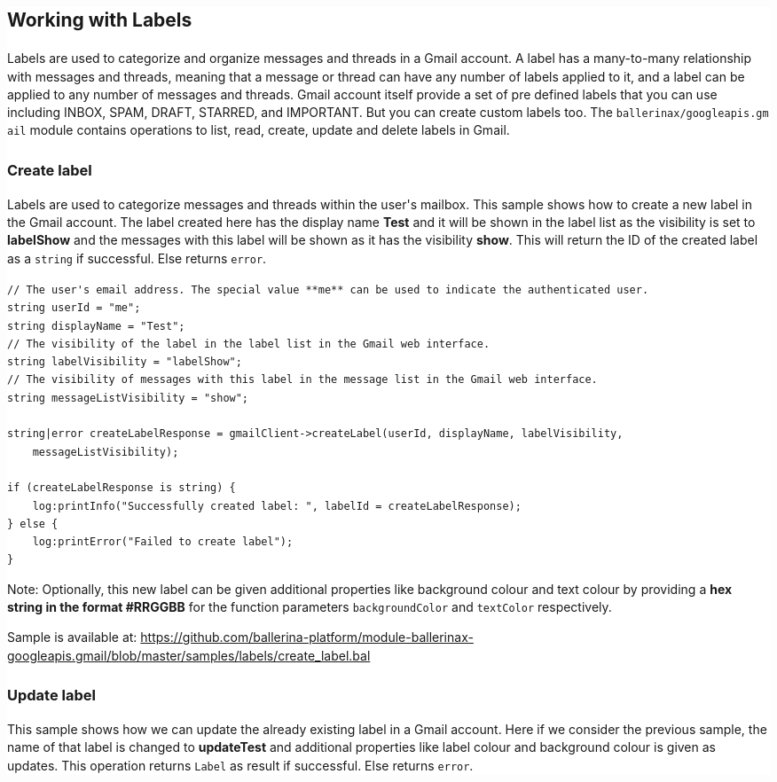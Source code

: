 ## Working with Labels
Labels are used to categorize and organize messages and threads in a Gmail account. A label has a many-to-many 
relationship with messages and threads, meaning that a message or thread can have any number of labels applied to it, 
and a label can be applied to any number of messages and threads. Gmail account itself provide a set of pre defined 
labels that you can use including INBOX, SPAM, DRAFT, STARRED, and IMPORTANT. But you can create custom labels too.
The `ballerinax/googleapis.gmail` module contains operations to list, read, create, update and delete labels in Gmail. 

### Create label
Labels are used to categorize messages and threads within the user's mailbox. This sample shows how to create a new 
label in the Gmail account. The label created here has the display name **Test** and it will be shown in the label list
as the visibility is set to **labelShow** and the messages with this label will be shown as it has the visibility 
**show**. This will return the ID of the created label as a `string` if successful. Else returns `error`.

```ballerina
// The user's email address. The special value **me** can be used to indicate the authenticated user.
string userId = "me";
string displayName = "Test";
// The visibility of the label in the label list in the Gmail web interface.
string labelVisibility = "labelShow";
// The visibility of messages with this label in the message list in the Gmail web interface.
string messageListVisibility = "show";

string|error createLabelResponse = gmailClient->createLabel(userId, displayName, labelVisibility, 
    messageListVisibility);

if (createLabelResponse is string) {
    log:printInfo("Successfully created label: ", labelId = createLabelResponse);
} else {
    log:printError("Failed to create label");
} 
```
Note: Optionally, this new label can be given additional properties like background colour and text colour by providing 
a **hex string in the format #RRGGBB** for the function parameters `backgroundColor` and `textColor` respectively.

Sample is available at: https://github.com/ballerina-platform/module-ballerinax-googleapis.gmail/blob/master/samples/labels/create_label.bal

### Update label
This sample shows how we can update the already existing label in a Gmail account. Here if we consider the previous 
sample, the name of that label is changed to **updateTest** and additional properties like label colour and background 
colour is given as updates. This operation returns `Label` as result if successful. Else returns `error`.
